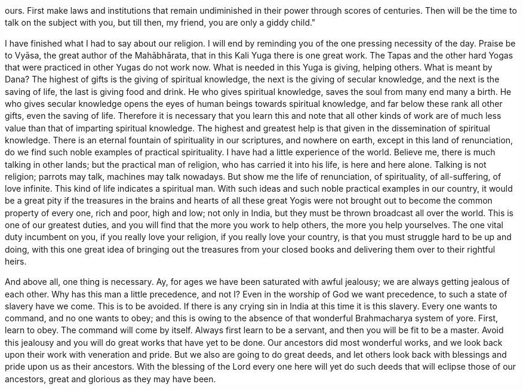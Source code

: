 ours. First make laws and institutions that remain undiminished in their
power through scores of centuries. Then will be the time to talk on the
subject with you, but till then, my friend, you are only a giddy child."

I have finished what I had to say about our religion. I will end by
reminding you of the one pressing necessity of the day. Praise be to
Vyāsa, the great author of the Mahābhārata, that in this Kali Yuga there
is one great work. The Tapas and the other hard Yogas that were
practiced in other Yugas do not work now. What is needed in this Yuga is
giving, helping others. What is meant by Dana? The highest of gifts is
the giving of spiritual knowledge, the next is the giving of secular
knowledge, and the next is the saving of life, the last is giving food
and drink. He who gives spiritual knowledge, saves the soul from many
end many a birth. He who gives secular knowledge opens the eyes of human
beings towards spiritual knowledge, and far below these rank all other
gifts, even the saving of life. Therefore it is necessary that you learn
this and note that all other kinds of work are of much less value than
that of imparting spiritual knowledge. The highest and greatest help is
that given in the dissemination of spiritual knowledge. There is an
eternal fountain of spirituality in our scriptures, and nowhere on
earth, except in this land of renunciation, do we find such noble
examples of practical spirituality. I have had a little experience of
the world. Believe me, there is much talking in other lands; but the
practical man of religion, who has carried it into his life, is here and
here alone. Talking is not religion; parrots may talk, machines may talk
nowadays. But show me the life of renunciation, of spirituality, of
all-suffering, of love infinite. This kind of life indicates a spiritual
man. With such ideas and such noble practical examples in our country,
it would be a great pity if the treasures in the brains and hearts of
all these great Yogis were not brought out to become the common property
of every one, rich and poor, high and low; not only in India, but they
must be thrown broadcast all over the world. This is one of our greatest
duties, and you will find that the more you work to help others, the
more you help yourselves. The one vital duty incumbent on you, if you
really love your religion, if you really love your country, is that you
must struggle hard to be up and doing, with this one great idea of
bringing out the treasures from your closed books and delivering them
over to their rightful heirs.

And above all, one thing is necessary. Ay, for ages we have been
saturated with awful jealousy; we are always getting jealous of each
other. Why has this man a little precedence, and not I? Even in the
worship of God we want precedence, to such a state of slavery have we
come. This is to be avoided. If there is any crying sin in India at this
time it is this slavery. Every one wants to command, and no one wants to
obey; and this is owing to the absence of that wonderful Brahmacharya
system of yore. First, learn to obey. The command will come by itself.
Always first learn to be a servant, and then you will be fit to be a
master. Avoid this jealousy and you will do great works that have yet to
be done. Our ancestors did most wonderful works, and we look back upon
their work with veneration and pride. But we also are going to do great
deeds, and let others look back with blessings and pride upon us as
their ancestors. With the blessing of the Lord every one here will yet
do such deeds that will eclipse those of our ancestors, great and
glorious as they may have been.
